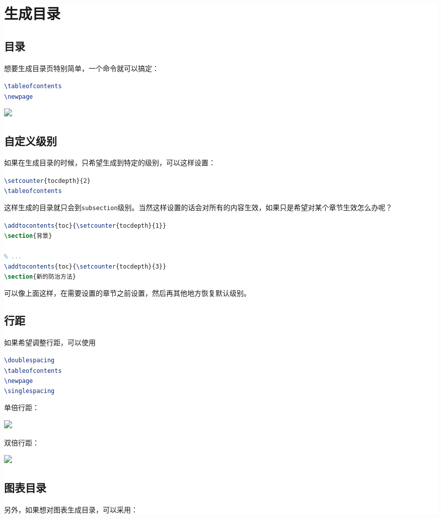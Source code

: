 
# 生成目录
## 目录
想要生成目录页特别简单，一个命令就可以搞定：

```latex
\tableofcontents
\newpage
```

<img src="/images/Latex-contents.png" style="width:400px">

## 自定义级别

如果在生成目录的时候，只希望生成到特定的级别，可以这样设置：

```latex
\setcounter{tocdepth}{2}
\tableofcontents
```

这样生成的目录就只会到`subsection`级别。当然这样设置的话会对所有的内容生效，如果只是希望对某个章节生效怎么办呢？

```latex
\addtocontents{toc}{\setcounter{tocdepth}{1}}
\section{背景}

% ...
\addtocontents{toc}{\setcounter{tocdepth}{3}}
\section{新的防治方法}
```
可以像上面这样，在需要设置的章节之前设置，然后再其他地方恢复默认级别。

## 行距
如果希望调整行距，可以使用

```latex
\doublespacing
\tableofcontents
\newpage
\singlespacing
```

单倍行距：

<img src="/images/Latex-singlespacing.png" style="width:400px">

双倍行距：

<img src="/images/Latex-doublespacing.png" style="width:400px">

## 图表目录
另外，如果想对图表生成目录，可以采用：
